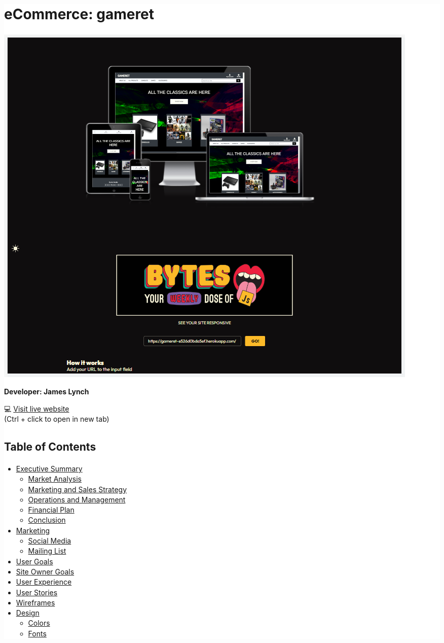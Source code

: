 # eCommerce: gameret

![Am I Responsive](docs/amiresponsive.PNG)

**Developer: James Lynch**

💻 [Visit live website](https://gameret-e526d0bda5ef.herokuapp.com/)  
(Ctrl + click to open in new tab)



## Table of Contents
  - [Executive Summary](#executive-summary)
     - [Market Analysis](#market-analysis)
     - [Marketing and Sales Strategy](#marketing-and-sales-strategy)
     - [Operations and Management](#operations-and-management)
     - [Financial Plan](#financial-plan)
     - [Conclusion](#conclusion)
  - [Marketing](#marketing)
     - [Social Media](#social-media)
     - [Mailing List](#mailing-list)
  - [User Goals](#user-goals)
  - [Site Owner Goals](#site-owner-goals)
  - [User Experience](#user-experience)
  - [User Stories](#user-stories)
  - [Wireframes](#wireframes)
  - [Design](#design)
    - [Colors](#colors)
    - [Fonts](#fonts)